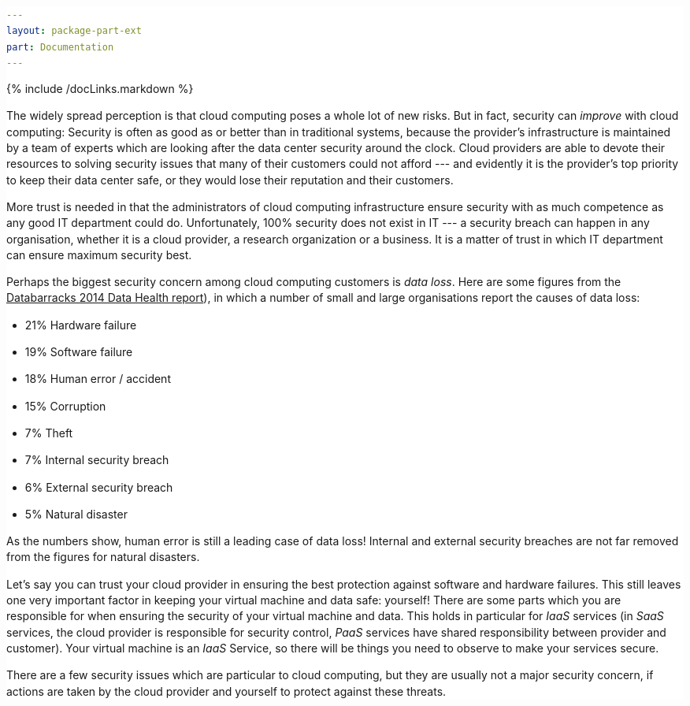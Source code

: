 ```yaml
---
layout: package-part-ext
part: Documentation
---
```

{% include /docLinks.markdown %}


The widely spread perception is that cloud computing poses a whole lot of new risks. But in fact, security can *improve* with cloud computing: Security is often as good as or better than in traditional systems, because the provider’s infrastructure is maintained by a team of experts which are looking after the data center security around the clock. Cloud providers are able to devote their resources to solving security issues that many of their customers could not afford --- and evidently it is the provider’s top priority to keep their data center safe, or they would lose their reputation and their customers. 

More trust is needed in that the administrators of cloud computing infrastructure ensure security with as much competence as any good IT department could do. Unfortunately, 100% security does not exist in IT --- a security breach can happen in any organisation, whether it is a cloud provider, a research organization or a business. It is a matter of trust in which IT department can ensure maximum security best.

Perhaps the biggest security concern among cloud computing customers is *data loss*. Here are some figures from the [Databarracks 2014 Data Health report](http://www.databarracks.com)), in which a number of small and large organisations report the causes of data loss:

* 21% Hardware failure

* 19% Software failure

* 18% Human error / accident

* 15% Corruption

* 7%  Theft

* 7%  Internal security breach

* 6%  External security breach

* 5%  Natural disaster

As the numbers show, human error is still a leading case of data loss! Internal and external security breaches are not far removed from the figures for natural disasters. 

Let’s say you can trust your cloud provider in ensuring the best protection against software and hardware failures. This still leaves one very important factor in keeping your virtual machine and data safe: yourself! There are some parts which you are responsible for when ensuring the security of your virtual machine and data. This holds in particular for *IaaS* services (in *SaaS* services, the cloud provider is responsible for security control, *PaaS* services have shared responsibility between provider and customer). Your virtual machine is an *IaaS* Service, so there will be things you need to observe to make your services secure.

There are a few security issues which are particular to cloud computing, but they are usually not a major security concern, if actions are taken by the cloud provider and yourself to protect against these threats.

